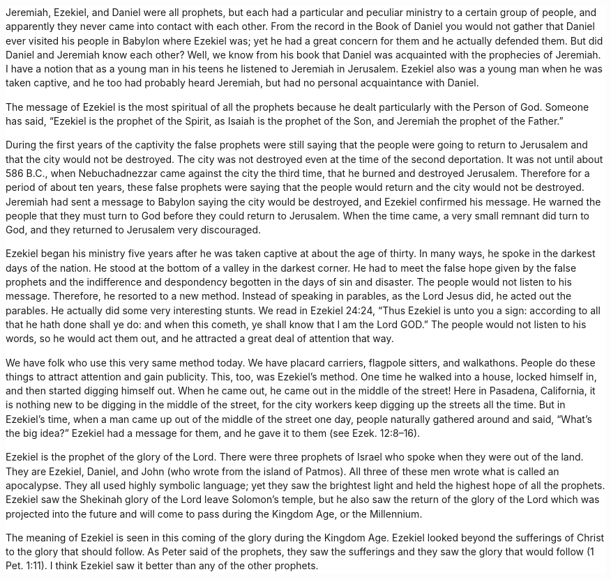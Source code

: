 
Jeremiah, Ezekiel, and Daniel were all prophets, but each had a particular and peculiar ministry to a certain group of people, and apparently they never came into contact with each other. From the record in the Book of Daniel you would not gather that Daniel ever visited his people in Babylon where Ezekiel was; yet he had a great concern for them and he actually defended them. But did Daniel and Jeremiah know each other? Well, we know from his book that Daniel was acquainted with the prophecies of Jeremiah. I have a notion that as a young man in his teens he listened to Jeremiah in Jerusalem. Ezekiel also was a young man when he was taken captive, and he too had probably heard Jeremiah, but had no personal acquaintance with Daniel.


The message of Ezekiel is the most spiritual of all the prophets because he dealt particularly with the Person of God. Someone has said, “Ezekiel is the prophet of the Spirit, as Isaiah is the prophet of the Son, and Jeremiah the prophet of the Father.”


During the first years of the captivity the false prophets were still saying that the people were going to return to Jerusalem and that the city would not be destroyed. The city was not destroyed even at the time of the second deportation. It was not until about 586 B.C., when Nebuchadnezzar came against the city the third time, that he burned and destroyed Jerusalem. Therefore for a period of about ten years, these false prophets were saying that the people would return and the city would not be destroyed. Jeremiah had sent a message to Babylon saying the city would be destroyed, and Ezekiel confirmed his message. He warned the people that they must turn to God before they could return to Jerusalem. When the time came, a very small remnant did turn to God, and they returned to Jerusalem very discouraged.


Ezekiel began his ministry five years after he was taken captive at about the age of thirty. In many ways, he spoke in the darkest days of the nation. He stood at the bottom of a valley in the darkest corner. He had to meet the false hope given by the false prophets and the indifference and despondency begotten in the days of sin and disaster. The people would not listen to his message. Therefore, he resorted to a new method. Instead of speaking in parables, as the Lord Jesus did, he acted out the parables. He actually did some very interesting stunts. We read in Ezekiel 24:24, “Thus Ezekiel is unto you a sign: according to all that he hath done shall ye do: and when this cometh, ye shall know that I am the Lord GOD.” The people would not listen to his words, so he would act them out, and he attracted a great deal of attention that way.


We have folk who use this very same method today. We have placard carriers, flagpole sitters, and walkathons. People do these things to attract attention and gain publicity. This, too, was Ezekiel’s method. One time he walked into a house, locked himself in, and then started digging himself out. When he came out, he came out in the middle of the street! Here in Pasadena, California, it is nothing new to be digging in the middle of the street, for the city workers keep digging up the streets all the time. But in Ezekiel’s time, when a man came up out of the middle of the street one day, people naturally gathered around and said, “What’s the big idea?” Ezekiel had a message for them, and he gave it to them (see Ezek. 12:8–16).


Ezekiel is the prophet of the glory of the Lord. There were three prophets of Israel who spoke when they were out of the land. They are Ezekiel, Daniel, and John (who wrote from the island of Patmos). All three of these men wrote what is called an apocalypse. They all used highly symbolic language; yet they saw the brightest light and held the highest hope of all the prophets. Ezekiel saw the Shekinah glory of the Lord leave Solomon’s temple, but he also saw the return of the glory of the Lord which was projected into the future and will come to pass during the Kingdom Age, or the Millennium.


The meaning of Ezekiel is seen in this coming of the glory during the Kingdom Age. Ezekiel looked beyond the sufferings of Christ to the glory that should follow. As Peter said of the prophets, they saw the sufferings and they saw the glory that would follow (1 Pet. 1:11). I think Ezekiel saw it better than any of the other prophets.
